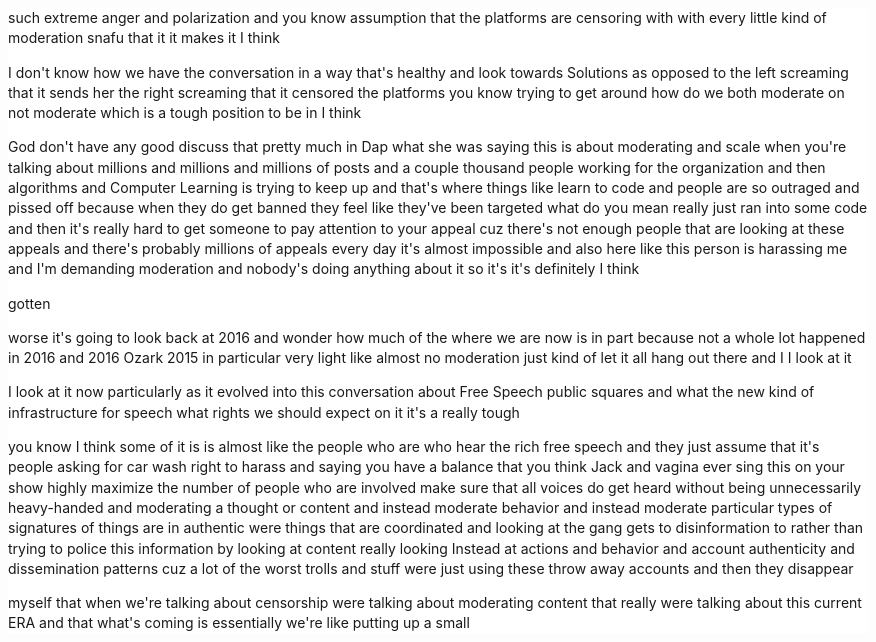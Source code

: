 <timemark seconds="5539" />

such extreme anger and polarization and you know assumption that the platforms are censoring with with every little kind of moderation snafu that it it makes it I think

<timemark seconds="5554" />

I don't know how we have the conversation in a way that's healthy and look towards Solutions as opposed to the left screaming that it sends her the right screaming that it censored the platforms you know trying to get around how do we both moderate on not moderate which is a tough position to be in I think

<timemark seconds="5575" />

God don't have any good discuss that pretty much in Dap what she was saying this is about moderating and scale when you're talking about millions and millions and millions of posts and a couple thousand people working for the organization and then algorithms and Computer Learning is trying to keep up and that's where things like learn to code and people are so outraged and pissed off because when they do get banned they feel like they've been targeted what do you mean really just ran into some code and then it's really hard to get someone to pay attention to your appeal cuz there's not enough people that are looking at these appeals and there's probably millions of appeals every day it's almost impossible and also here like this person is harassing me and I'm demanding moderation and nobody's doing anything about it so it's it's definitely I think

<timemark seconds="5632" />

gotten

<timemark seconds="5634" />

worse it's going to look back at 2016 and wonder how much of the where we are now is in part because not a whole lot happened in 2016 and 2016 Ozark 2015 in particular very light like almost no moderation just kind of let it all hang out there and I I look at it

<timemark seconds="5657" />

I look at it now particularly as it evolved into this conversation about Free Speech public squares and what the new kind of infrastructure for speech what rights we should expect on it it's a really tough

<timemark seconds="5678" />

you know I think some of it is is almost like the people who are who hear the rich free speech and they just assume that it's people asking for car wash right to harass and saying you have a balance that you think Jack and vagina ever sing this on your show highly maximize the number of people who are involved make sure that all voices do get heard without being unnecessarily heavy-handed and moderating a thought or content and instead moderate behavior and instead moderate particular types of signatures of things are in authentic were things that are coordinated and looking at the gang gets to disinformation to rather than trying to police this information by looking at content really looking Instead at actions and behavior and account authenticity and dissemination patterns cuz a lot of the worst trolls and stuff were just using these throw away accounts and then they disappear

<timemark seconds="5738" />

myself that when we're talking about censorship were talking about moderating content that really were talking about this current ERA and that what's coming is essentially we're like putting up a small
